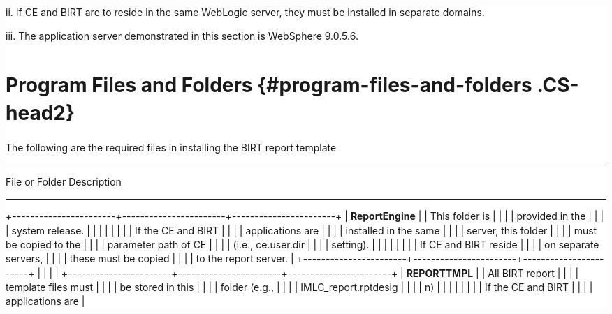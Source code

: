 ii. If CE and BIRT are to reside in the same WebLogic server, they must
    be installed in separate domains.

iii. The application server demonstrated in this section is WebSphere
    9.0.5.6.

Program Files and Folders {#program-files-and-folders .CS-head2}
=========================

The following are the required files in installing the BIRT report
template

  ---------------- -- -------------
  File or Folder      Description
  ---------------- -- -------------

+-----------------------+-----------------------+-----------------------+
| **ReportEngine**      |                       | This folder is        |
|                       |                       | provided in the       |
|                       |                       | system release.       |
|                       |                       |                       |
|                       |                       | If the CE and BIRT    |
|                       |                       | applications are      |
|                       |                       | installed in the same |
|                       |                       | server, this folder   |
|                       |                       | must be copied to the |
|                       |                       | parameter path of CE  |
|                       |                       | (i.e., ce.user.dir    |
|                       |                       | setting).             |
|                       |                       |                       |
|                       |                       | If CE and BIRT reside |
|                       |                       | on separate servers,  |
|                       |                       | these must be copied  |
|                       |                       | to the report server. |
+-----------------------+-----------------------+-----------------------+
|                       |                       |                       |
+-----------------------+-----------------------+-----------------------+
| **REPORTTMPL**        |                       | All BIRT report       |
|                       |                       | template files must   |
|                       |                       | be stored in this     |
|                       |                       | folder (e.g.,         |
|                       |                       | IMLC\_report.rptdesig |
|                       |                       | n)                    |
|                       |                       |                       |
|                       |                       | If the CE and BIRT    |
|                       |                       | applications are      |